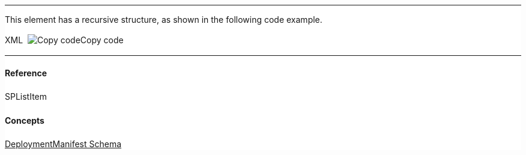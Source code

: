 
----------------------------------------------------------------------------------------------------------------------------------------------------------------------------------------------------------------------------

This element has a recursive structure, as shown in the following code
example.

<span codelanguage="xmlLang"></span>
XML 
<span class="copyCode" onclick="CopyCode(this)"
onkeypress="CopyCode_CheckKey(this, event)"
onmouseover="ChangeCopyCodeIcon(this)"
onmouseout="ChangeCopyCodeIcon(this)" tabindex="0">![Copy
code](../icons/copycode.gif "Copy code")Copy code</span>
    <SPObject>
        <ListItem>
            <Versions>
                <ListItem>
                    <Versions />
                </ListItem>
            </Versions>
        </ListItem>
    </SPObject>


-------------------------------------------------------------------------------------------------------------------------------------------------------------------------------------------

#### Reference

<span sdata="cer" target="T:Microsoft.SharePoint.SPListItem"><span
class="nolink">SPListItem</span></span>

#### Concepts

<span sdata="link">[DeploymentManifest
Schema](deploymentmanifest-schema.htm)</span>








